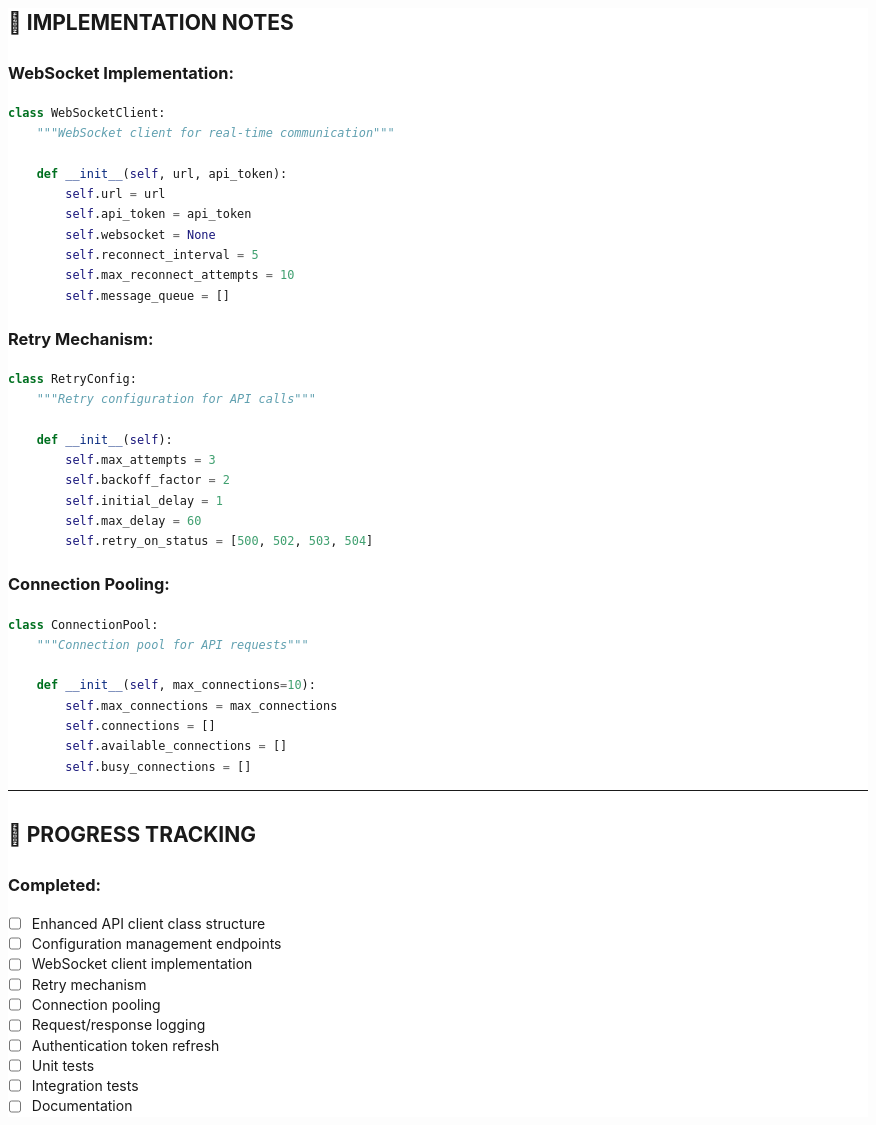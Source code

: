 
## **📝 IMPLEMENTATION NOTES**

### **WebSocket Implementation:**
```python
class WebSocketClient:
    """WebSocket client for real-time communication"""
    
    def __init__(self, url, api_token):
        self.url = url
        self.api_token = api_token
        self.websocket = None
        self.reconnect_interval = 5
        self.max_reconnect_attempts = 10
        self.message_queue = []
```

### **Retry Mechanism:**
```python
class RetryConfig:
    """Retry configuration for API calls"""
    
    def __init__(self):
        self.max_attempts = 3
        self.backoff_factor = 2
        self.initial_delay = 1
        self.max_delay = 60
        self.retry_on_status = [500, 502, 503, 504]
```

### **Connection Pooling:**
```python
class ConnectionPool:
    """Connection pool for API requests"""
    
    def __init__(self, max_connections=10):
        self.max_connections = max_connections
        self.connections = []
        self.available_connections = []
        self.busy_connections = []
```

---

## **🔄 PROGRESS TRACKING**

### **Completed:**
- [ ] Enhanced API client class structure
- [ ] Configuration management endpoints
- [ ] WebSocket client implementation
- [ ] Retry mechanism
- [ ] Connection pooling
- [ ] Request/response logging
- [ ] Authentication token refresh
- [ ] Unit tests
- [ ] Integration tests
- [ ] Documentation

